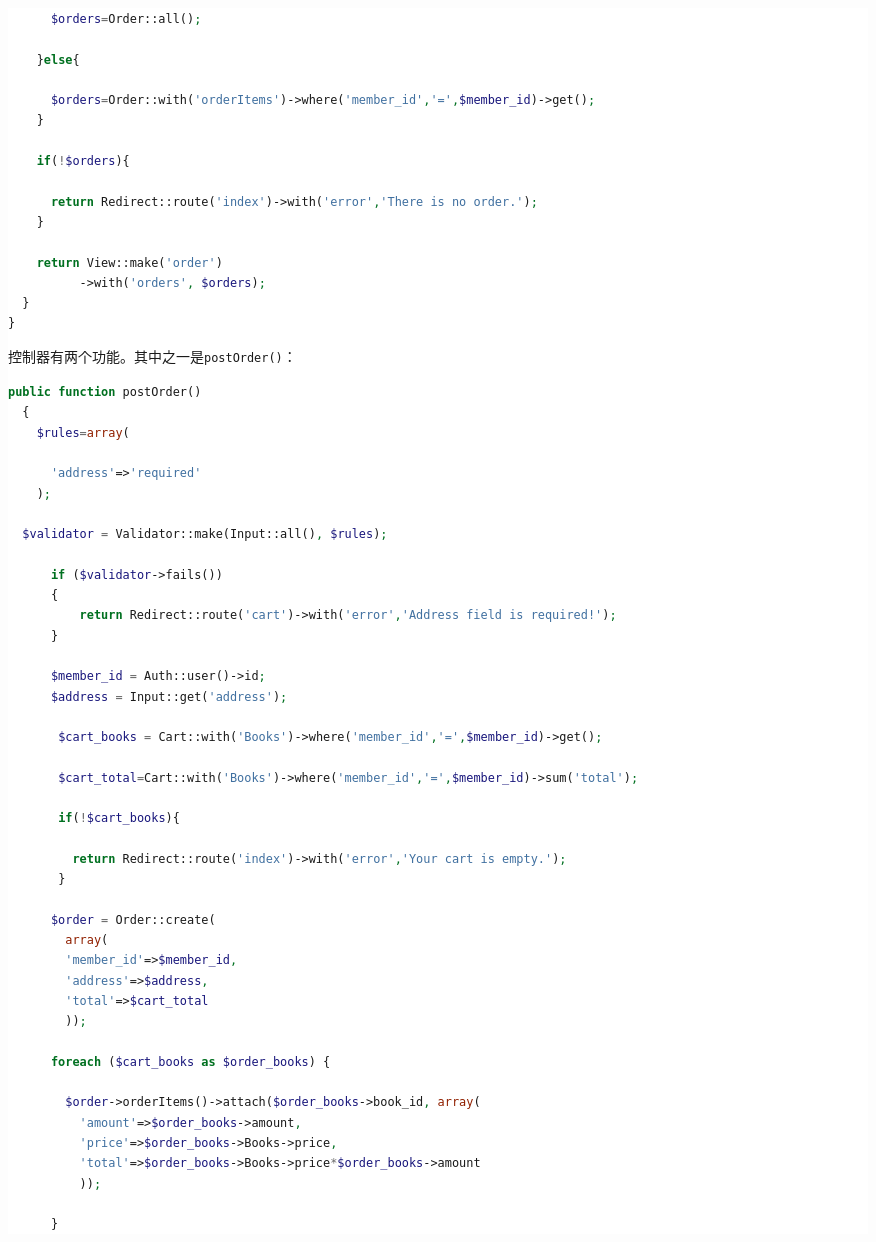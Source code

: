 ```php
      $orders=Order::all();

    }else{

      $orders=Order::with('orderItems')->where('member_id','=',$member_id)->get();
    }

    if(!$orders){

      return Redirect::route('index')->with('error','There is no order.');
    }

    return View::make('order')
          ->with('orders', $orders);
  }
}
```

控制器有两个功能。其中之一是`postOrder()`：

```php
public function postOrder()
  {
    $rules=array(

      'address'=>'required'
    );

  $validator = Validator::make(Input::all(), $rules);

      if ($validator->fails())
      {
          return Redirect::route('cart')->with('error','Address field is required!');
      }

      $member_id = Auth::user()->id;
      $address = Input::get('address');

       $cart_books = Cart::with('Books')->where('member_id','=',$member_id)->get();

       $cart_total=Cart::with('Books')->where('member_id','=',$member_id)->sum('total');

       if(!$cart_books){

         return Redirect::route('index')->with('error','Your cart is empty.');
       }

      $order = Order::create(
        array(
        'member_id'=>$member_id,
        'address'=>$address,
        'total'=>$cart_total
        ));

      foreach ($cart_books as $order_books) {

        $order->orderItems()->attach($order_books->book_id, array(
          'amount'=>$order_books->amount,
          'price'=>$order_books->Books->price,
          'total'=>$order_books->Books->price*$order_books->amount
          ));

      }

```